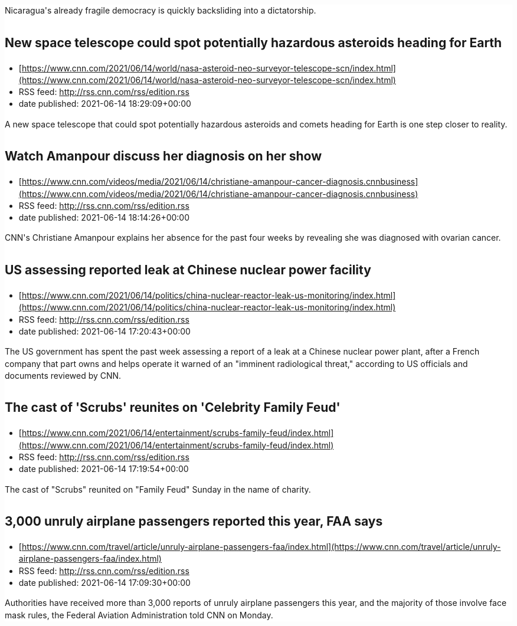 Nicaragua's already fragile democracy is quickly backsliding into a dictatorship.

## New space telescope could spot potentially hazardous asteroids heading for Earth
 - [https://www.cnn.com/2021/06/14/world/nasa-asteroid-neo-surveyor-telescope-scn/index.html](https://www.cnn.com/2021/06/14/world/nasa-asteroid-neo-surveyor-telescope-scn/index.html)
 - RSS feed: http://rss.cnn.com/rss/edition.rss
 - date published: 2021-06-14 18:29:09+00:00

A new space telescope that could spot potentially hazardous asteroids and comets heading for Earth is one step closer to reality.

## Watch Amanpour discuss her diagnosis on her show
 - [https://www.cnn.com/videos/media/2021/06/14/christiane-amanpour-cancer-diagnosis.cnnbusiness](https://www.cnn.com/videos/media/2021/06/14/christiane-amanpour-cancer-diagnosis.cnnbusiness)
 - RSS feed: http://rss.cnn.com/rss/edition.rss
 - date published: 2021-06-14 18:14:26+00:00

CNN's Christiane Amanpour explains her absence for the past four weeks by revealing she was diagnosed with ovarian cancer.

## US assessing reported leak at Chinese nuclear power facility
 - [https://www.cnn.com/2021/06/14/politics/china-nuclear-reactor-leak-us-monitoring/index.html](https://www.cnn.com/2021/06/14/politics/china-nuclear-reactor-leak-us-monitoring/index.html)
 - RSS feed: http://rss.cnn.com/rss/edition.rss
 - date published: 2021-06-14 17:20:43+00:00

The US government has spent the past week assessing a report of a leak at a Chinese nuclear power plant, after a French company that part owns and helps operate it warned of an "imminent radiological threat," according to US officials and documents reviewed by CNN.

## The cast of 'Scrubs' reunites on 'Celebrity Family Feud'
 - [https://www.cnn.com/2021/06/14/entertainment/scrubs-family-feud/index.html](https://www.cnn.com/2021/06/14/entertainment/scrubs-family-feud/index.html)
 - RSS feed: http://rss.cnn.com/rss/edition.rss
 - date published: 2021-06-14 17:19:54+00:00

The cast of "Scrubs" reunited on "Family Feud" Sunday in the name of charity.

## 3,000 unruly airplane passengers reported this year, FAA says
 - [https://www.cnn.com/travel/article/unruly-airplane-passengers-faa/index.html](https://www.cnn.com/travel/article/unruly-airplane-passengers-faa/index.html)
 - RSS feed: http://rss.cnn.com/rss/edition.rss
 - date published: 2021-06-14 17:09:30+00:00

Authorities have received more than 3,000 reports of unruly airplane passengers this year, and the majority of those involve face mask rules, the Federal Aviation Administration told CNN on Monday.
